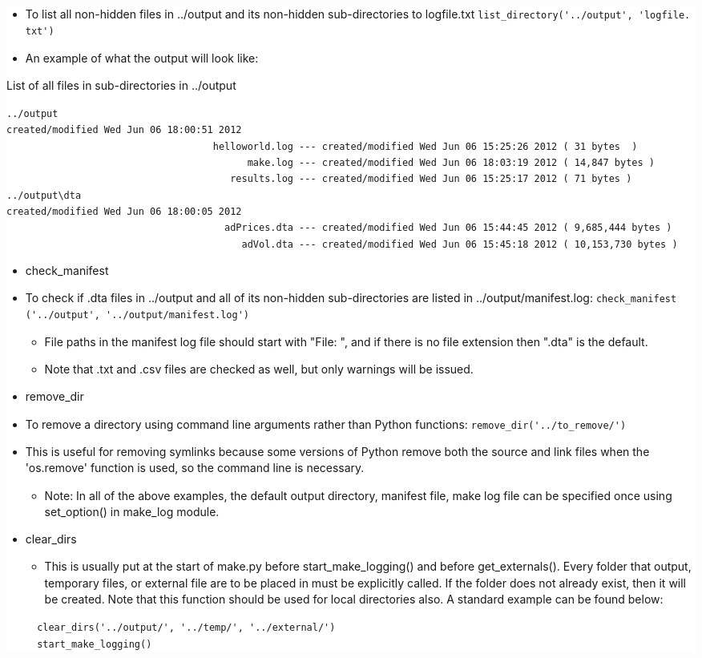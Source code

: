 - To list all non-hidden files in ../output and its non-hidden sub-directories to logfile.txt
    `list_directory('../output', 'logfile.txt')`

- An example of what the output will look like:
        
List of all files in sub-directories in ../output
```
../output
created/modified Wed Jun 06 18:00:51 2012
                                    helloworld.log --- created/modified Wed Jun 06 15:25:26 2012 ( 31 bytes  )
                                          make.log --- created/modified Wed Jun 06 18:03:19 2012 ( 14,847 bytes )
                                       results.log --- created/modified Wed Jun 06 15:25:17 2012 ( 71 bytes )
../output\dta
created/modified Wed Jun 06 18:00:05 2012
                                      adPrices.dta --- created/modified Wed Jun 06 15:44:45 2012 ( 9,685,444 bytes )
                                         adVol.dta --- created/modified Wed Jun 06 15:45:18 2012 ( 10,153,730 bytes )
```                                         

                                         
* check_manifest

- To check if .dta files in ../output and all of its non-hidden sub-directories are listed
in ../output/manifest.log:
    `check_manifest('../output', '../output/manifest.log')`
    
  *  File paths in the manifest log file should start with "File: ", and if there is no file extension
     then ".dta" is the default.
    
  *  Note that .txt and .csv files are checked as well, but only warnings will be issued.

* remove_dir

- To remove a directory using command line arguments rather than Python functions:
    `remove_dir('../to_remove/')`

- This is useful for removing symlinks because some versions of Python remove both the source and
link files when the 'os.remove' function is used, so the command line is necessary.

    *  Note: In all of the above examples, the default output directory, manifest file, make log file
       can be specified once using set_option() in make_log module.

* clear_dirs

  - This is usually put at the start of make.py before start_make_logging() and before get_externals(). Every folder
  that output, temporary files, or external file are to be placed in must be explicitly called. If the folder does not already
  exist, then it will be created. Note that this function should be used for local directories also. A standard example can be found below:
  ```
    clear_dirs('../output/', '../temp/', '../external/')
    start_make_logging()
  ```
